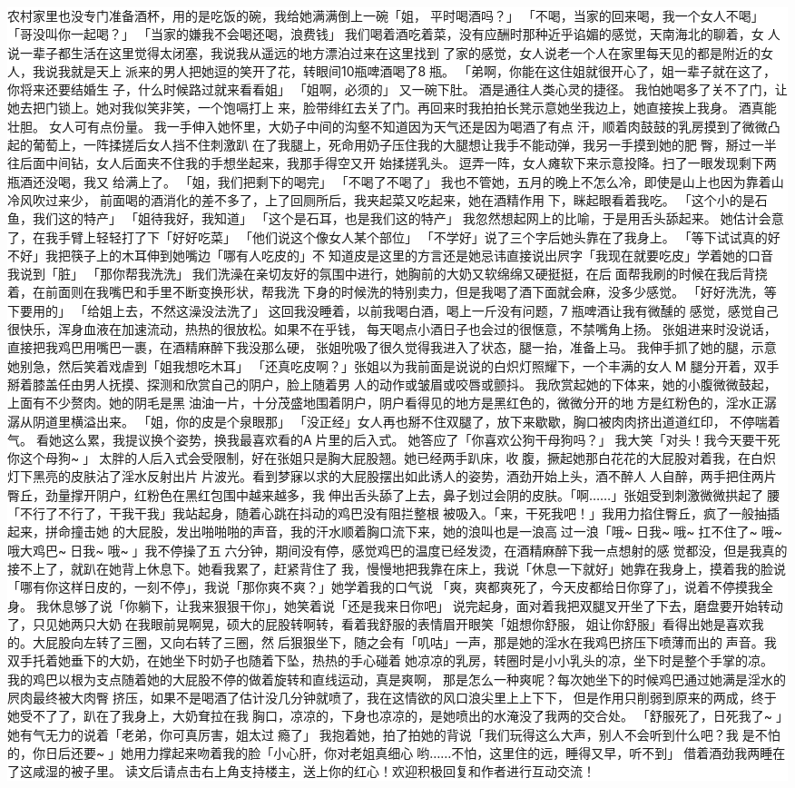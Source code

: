 农村家里也没专门准备酒杯，用的是吃饭的碗，我给她满满倒上一碗「姐， 平时喝酒吗？」
「不喝，当家的回来喝，我一个女人不喝」
「哥没叫你一起喝？」
「当家的嫌我不会喝还喝，浪费钱」
我们喝着酒吃着菜，没有应酬时那种近乎谄媚的感觉，天南海北的聊着，女 人说一辈子都生活在这里觉得太闭塞，我说我从遥远的地方漂泊过来在这里找到 了家的感觉，女人说老一个人在家里每天见的都是附近的女人，我说我就是天上 派来的男人把她逗的笑开了花，转眼间10瓶啤酒喝了8 瓶。
「弟啊，你能在这住姐就很开心了，姐一辈子就在这了，你将来还要结婚生 子，什么时候路过就来看看姐」
「姐啊，必须的」
又一碗下肚。
酒是通往人类心灵的捷径。
我怕她喝多了关不了门，让她去把门锁上。她对我似笑非笑，一个饱嗝打上 来，脸带绯红去关了门。再回来时我拍拍长凳示意她坐我边上，她直接挨上我身。
酒真能壮胆。
女人可有点份量。
我一手伸入她怀里，大奶子中间的沟壑不知道因为天气还是因为喝酒了有点 汗，顺着肉鼓鼓的乳房摸到了微微凸起的葡萄上，一阵揉搓后女人挡不住刺激趴 在了我腿上，死命用奶子压住我的大腿想让我手不能动弹，我另一手摸到她的肥 臀，掰过一半往后面中间钻，女人后面夹不住我的手想坐起来，我那手得空又开 始揉搓乳头。
逗弄一阵，女人瘫软下来示意投降。扫了一眼发现剩下两瓶酒还没喝，我又 给满上了。
「姐，我们把剩下的喝完」
「不喝了不喝了」
我也不管她，五月的晚上不怎么冷，即使是山上也因为靠着山冷风吹过来少， 前面喝的酒消化的差不多了，上了回厕所后，我夹起菜又吃起来，她在酒精作用 下，眯起眼看着我吃。
「这个小的是石鱼，我们这的特产」
「姐待我好，我知道」
「这个是石耳，也是我们这的特产」
我忽然想起网上的比喻，于是用舌头舔起来。
她估计会意了，在我手臂上轻轻打了下「好好吃菜」
「他们说这个像女人某个部位」
「不学好」说了三个字后她头靠在了我身上。
「等下试试真的好不好」我把筷子上的木耳伸到她嘴边「哪有人吃皮的」不 知道皮是这里的方言还是她忌讳直接说出屄字「我现在就要吃皮」学着她的口音 我说到「脏」
「那你帮我洗洗」
我们洗澡在亲切友好的氛围中进行，她胸前的大奶又软绵绵又硬挺挺，在后 面帮我刷的时候在我后背挠着，在前面则在我嘴巴和手里不断变换形状，帮我洗 下身的时候洗的特别卖力，但是我喝了酒下面就会麻，没多少感觉。
「好好洗洗，等下要用的」
「给姐上去，不然这澡没法洗了」
这回我没睡着，以前我喝白酒，喝上一斤没有问题，7 瓶啤酒让我有微醺的 感觉，感觉自己很快乐，浑身血液在加速流动，热热的很放松。如果不在乎钱， 每天喝点小酒日子也会过的很惬意，不禁嘴角上扬。
张姐进来时没说话，直接把我鸡巴用嘴巴一裹，在酒精麻醉下我没那么硬， 张姐吮吸了很久觉得我进入了状态，腿一抬，准备上马。
我伸手抓了她的腿，示意她别急，然后笑着戏虐到「姐我想吃木耳」
「还真吃皮啊？」张姐以为我前面是说说的白炽灯照耀下，一个丰满的女人 M 腿分开着，双手掰着膝盖任由男人抚摸、探测和欣赏自己的阴户，脸上随着男 人的动作或皱眉或咬唇或颤抖。
我欣赏起她的下体来，她的小腹微微鼓起，上面有不少赘肉。她的阴毛是黑 油油一片，十分茂盛地围着阴户，阴户看得见的地方是黑红色的，微微分开的地 方是红粉色的，淫水正潺潺从阴道里横溢出来。
「姐，你的皮是个泉眼那」
「没正经」女人再也掰不住双腿了，放下来歇歇，胸口被肉肉挤出道道红印， 不停喘着气。
看她这么累，我提议换个姿势，换我最喜欢看的A 片里的后入式。
她答应了「你喜欢公狗干母狗吗？」
我大笑「对头！我今天要干死你这个母狗~ 」
太胖的人后入式会受限制，好在张姐只是胸大屁股翘。她已经两手趴床，收 腹，撅起她那白花花的大屁股对着我，在白炽灯下黑亮的皮肤沾了淫水反射出片 片波光。看到梦寐以求的大屁股摆出如此诱人的姿势，酒劲开始上头，酒不醉人 人自醉，两手把住两片臀丘，劲量撑开阴户，红粉色在黑红包围中越来越多，我 伸出舌头舔了上去，鼻子划过会阴的皮肤。「啊……」张姐受到刺激微微拱起了 腰「不行了不行了，干我干我」我站起身，随着心跳在抖动的鸡巴没有阻拦整根 被吸入。「来，干死我吧！」我用力掐住臀丘，疯了一般抽插起来，拼命撞击她 的大屁股，发出啪啪啪的声音，我的汗水顺着胸口流下来，她的浪叫也是一浪高 过一浪「哦~ 日我~ 哦~ 扛不住了~ 哦~ 哦大鸡巴~ 日我~ 哦~ 」我不停操了五 六分钟，期间没有停，感觉鸡巴的温度已经发烫，在酒精麻醉下我一点想射的感 觉都没，但是我真的接不上了，就趴在她背上休息下。她看我累了，赶紧背住了 我，慢慢地把我靠在床上，我说「休息一下就好」她靠在我身上，摸着我的脸说 「哪有你这样日皮的，一刻不停」，我说「那你爽不爽？」她学着我的口气说 「爽，爽都爽死了，今天皮都给日你穿了」，说着不停摸我全身。
我休息够了说「你躺下，让我来狠狠干你」，她笑着说「还是我来日你吧」 说完起身，面对着我把双腿叉开坐了下去，磨盘要开始转动了，只见她两只大奶 在我眼前晃啊晃，硕大的屁股转啊转，看着我舒服的表情眉开眼笑「姐想你舒服， 姐让你舒服」看得出她是喜欢我的。大屁股向左转了三圈，又向右转了三圈，然 后狠狠坐下，随之会有「叽咕」一声，那是她的淫水在我鸡巴挤压下喷薄而出的 声音。我双手托着她垂下的大奶，在她坐下时奶子也随着下坠，热热的手心碰着 她凉凉的乳房，转圈时是小小乳头的凉，坐下时是整个手掌的凉。
我的鸡巴以根为支点随着她的大屁股不停的做着旋转和直线运动，真是爽啊， 那是怎么一种爽呢？每次她坐下的时候鸡巴通过她满是淫水的屄肉最终被大肉臀 挤压，如果不是喝酒了估计没几分钟就喷了，我在这情欲的风口浪尖里上上下下， 但是作用只削弱到原来的两成，终于她受不了了，趴在了我身上，大奶耷拉在我 胸口，凉凉的，下身也凉凉的，是她喷出的水淹没了我两的交合处。
「舒服死了，日死我了~ 」她有气无力的说着「老弟，你可真厉害，姐太过 瘾了」
我抱着她，拍了拍她的背说「我们玩得这么大声，别人不会听到什么吧？我 是不怕的，你日后还要~ 」她用力撑起来吻着我的脸「小心肝，你对老姐真细心 哟……不怕，这里住的远，睡得又早，听不到」
借着酒劲我两睡在了这咸湿的被子里。 读文后请点击右上角支持楼主，送上你的红心！欢迎积极回复和作者进行互动交流！



